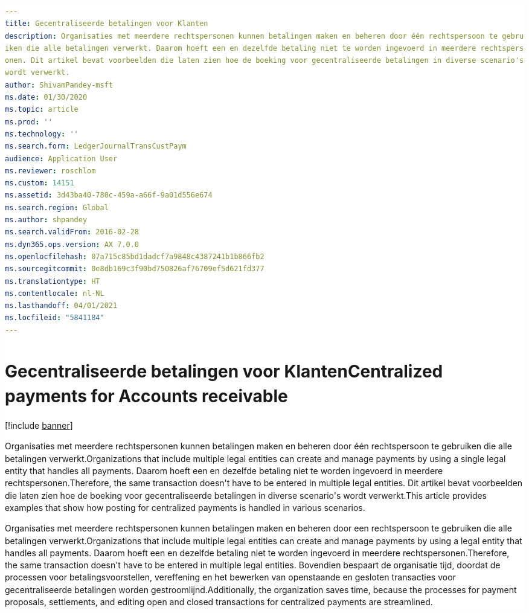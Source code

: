 ```yaml
---
title: Gecentraliseerde betalingen voor Klanten
description: Organisaties met meerdere rechtspersonen kunnen betalingen maken en beheren door één rechtspersoon te gebruiken die alle betalingen verwerkt. Daarom hoeft een en dezelfde betaling niet te worden ingevoerd in meerdere rechtspersonen. Dit artikel bevat voorbeelden die laten zien hoe de boeking voor gecentraliseerde betalingen in diverse scenario's wordt verwerkt.
author: ShivamPandey-msft
ms.date: 01/30/2020
ms.topic: article
ms.prod: ''
ms.technology: ''
ms.search.form: LedgerJournalTransCustPaym
audience: Application User
ms.reviewer: roschlom
ms.custom: 14151
ms.assetid: 3d43ba40-780c-459a-a66f-9a01d556e674
ms.search.region: Global
ms.author: shpandey
ms.search.validFrom: 2016-02-28
ms.dyn365.ops.version: AX 7.0.0
ms.openlocfilehash: 07a715c85bd1dadcf7a9848c4387241b1b866fb2
ms.sourcegitcommit: 0e8db169c3f90bd750826af76709ef5d621fd377
ms.translationtype: HT
ms.contentlocale: nl-NL
ms.lasthandoff: 04/01/2021
ms.locfileid: "5841184"
---
```

# <a name="centralized-payments-for-accounts-receivable"></a><span data-ttu-id="7c836-105">Gecentraliseerde betalingen voor Klanten</span><span class="sxs-lookup"><span data-stu-id="7c836-105">Centralized payments for Accounts receivable</span></span>

[!include [banner](../includes/banner.md)]

<span data-ttu-id="7c836-106">Organisaties met meerdere rechtspersonen kunnen betalingen maken en beheren door één rechtspersoon te gebruiken die alle betalingen verwerkt.</span><span class="sxs-lookup"><span data-stu-id="7c836-106">Organizations that include multiple legal entities can create and manage payments by using a single legal entity that handles all payments.</span></span> <span data-ttu-id="7c836-107">Daarom hoeft een en dezelfde betaling niet te worden ingevoerd in meerdere rechtspersonen.</span><span class="sxs-lookup"><span data-stu-id="7c836-107">Therefore, the same transaction doesn't have to be entered in multiple legal entities.</span></span> <span data-ttu-id="7c836-108">Dit artikel bevat voorbeelden die laten zien hoe de boeking voor gecentraliseerde betalingen in diverse scenario's wordt verwerkt.</span><span class="sxs-lookup"><span data-stu-id="7c836-108">This article provides examples that show how posting for centralized payments is handled in various scenarios.</span></span>

<span data-ttu-id="7c836-109">Organisaties met meerdere rechtspersonen kunnen betalingen maken en beheren door een rechtspersoon te gebruiken die alle betalingen verwerkt.</span><span class="sxs-lookup"><span data-stu-id="7c836-109">Organizations that include multiple legal entities can create and manage payments by using a legal entity that handles all payments.</span></span> <span data-ttu-id="7c836-110">Daarom hoeft een en dezelfde betaling niet te worden ingevoerd in meerdere rechtspersonen.</span><span class="sxs-lookup"><span data-stu-id="7c836-110">Therefore, the same transaction doesn't have to be entered in multiple legal entities.</span></span> <span data-ttu-id="7c836-111">Bovendien bespaart de organisatie tijd, doordat de processen voor betalingsvoorstellen, vereffening en het bewerken van openstaande en gesloten transacties voor gecentraliseerde betalingen worden gestroomlijnd.</span><span class="sxs-lookup"><span data-stu-id="7c836-111">Additionally, the organization saves time, because the processes for payment proposals, settlements, and editing open and closed transactions for centralized payments are streamlined.</span></span> 
